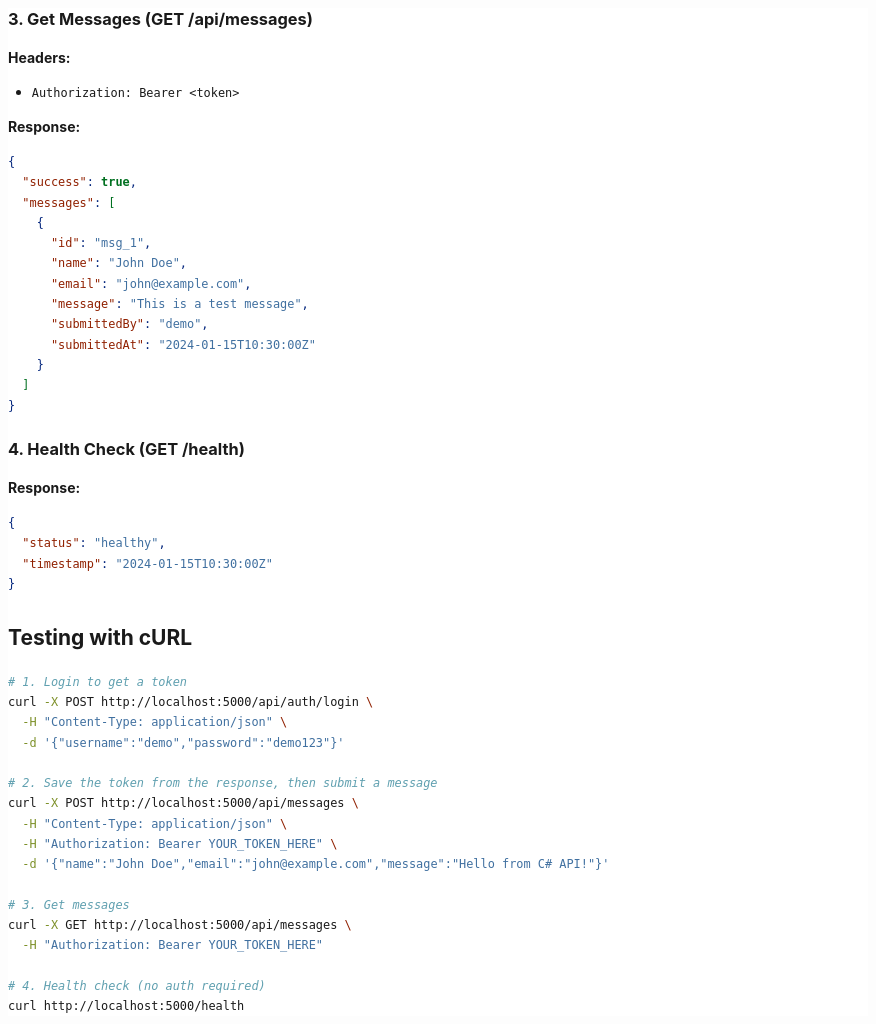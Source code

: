 
### 3. Get Messages (GET /api/messages)

**Headers:**
- `Authorization: Bearer <token>`

**Response:**
```json
{
  "success": true,
  "messages": [
    {
      "id": "msg_1",
      "name": "John Doe",
      "email": "john@example.com",
      "message": "This is a test message",
      "submittedBy": "demo",
      "submittedAt": "2024-01-15T10:30:00Z"
    }
  ]
}
```

### 4. Health Check (GET /health)

**Response:**
```json
{
  "status": "healthy",
  "timestamp": "2024-01-15T10:30:00Z"
}
```

## Testing with cURL

```bash
# 1. Login to get a token
curl -X POST http://localhost:5000/api/auth/login \
  -H "Content-Type: application/json" \
  -d '{"username":"demo","password":"demo123"}'

# 2. Save the token from the response, then submit a message
curl -X POST http://localhost:5000/api/messages \
  -H "Content-Type: application/json" \
  -H "Authorization: Bearer YOUR_TOKEN_HERE" \
  -d '{"name":"John Doe","email":"john@example.com","message":"Hello from C# API!"}'

# 3. Get messages
curl -X GET http://localhost:5000/api/messages \
  -H "Authorization: Bearer YOUR_TOKEN_HERE"

# 4. Health check (no auth required)
curl http://localhost:5000/health
```
